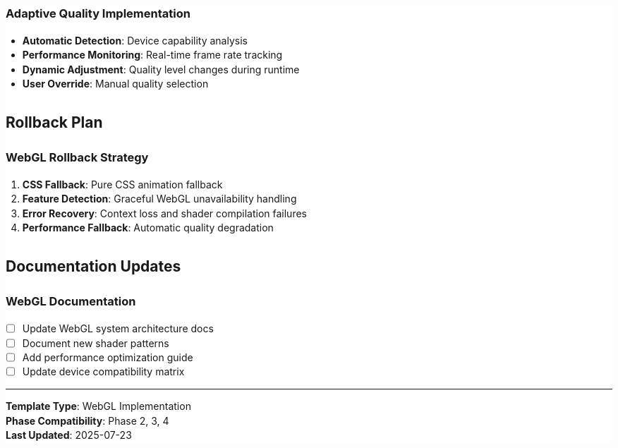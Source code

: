 ```typescript
```

### Adaptive Quality Implementation
- **Automatic Detection**: Device capability analysis
- **Performance Monitoring**: Real-time frame rate tracking
- **Dynamic Adjustment**: Quality level changes during runtime
- **User Override**: Manual quality selection

## Rollback Plan

### WebGL Rollback Strategy
1. **CSS Fallback**: Pure CSS animation fallback
2. **Feature Detection**: Graceful WebGL unavailability handling
3. **Error Recovery**: Context loss and shader compilation failures
4. **Performance Fallback**: Automatic quality degradation

## Documentation Updates

### WebGL Documentation
- [ ] Update WebGL system architecture docs
- [ ] Document new shader patterns
- [ ] Add performance optimization guide
- [ ] Update device compatibility matrix

---

**Template Type**: WebGL Implementation  
**Phase Compatibility**: Phase 2, 3, 4  
**Last Updated**: 2025-07-23